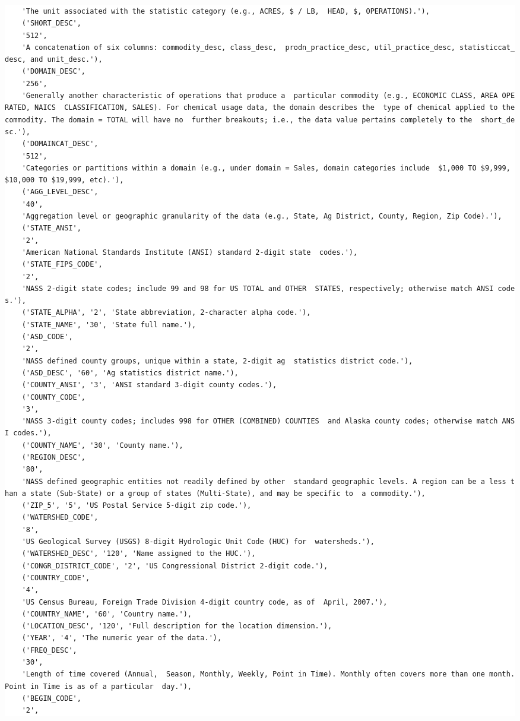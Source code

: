 ```{code-cell} ipython3
    'The unit associated with the statistic category (e.g., ACRES, $ / LB,  HEAD, $, OPERATIONS).'),
    ('SHORT_DESC',
    '512',
    'A concatenation of six columns: commodity_desc, class_desc,  prodn_practice_desc, util_practice_desc, statisticcat_desc, and unit_desc.'),
    ('DOMAIN_DESC',
    '256',
    'Generally another characteristic of operations that produce a  particular commodity (e.g., ECONOMIC CLASS, AREA OPERATED, NAICS  CLASSIFICATION, SALES). For chemical usage data, the domain describes the  type of chemical applied to the commodity. The domain = TOTAL will have no  further breakouts; i.e., the data value pertains completely to the  short_desc.'),
    ('DOMAINCAT_DESC',
    '512',
    'Categories or partitions within a domain (e.g., under domain = Sales, domain categories include  $1,000 TO $9,999, $10,000 TO $19,999, etc).'),
    ('AGG_LEVEL_DESC',
    '40',
    'Aggregation level or geographic granularity of the data (e.g., State, Ag District, County, Region, Zip Code).'),
    ('STATE_ANSI',
    '2',
    'American National Standards Institute (ANSI) standard 2-digit state  codes.'),
    ('STATE_FIPS_CODE',
    '2',
    'NASS 2-digit state codes; include 99 and 98 for US TOTAL and OTHER  STATES, respectively; otherwise match ANSI codes.'),
    ('STATE_ALPHA', '2', 'State abbreviation, 2-character alpha code.'),
    ('STATE_NAME', '30', 'State full name.'),
    ('ASD_CODE',
    '2',
    'NASS defined county groups, unique within a state, 2-digit ag  statistics district code.'),
    ('ASD_DESC', '60', 'Ag statistics district name.'),
    ('COUNTY_ANSI', '3', 'ANSI standard 3-digit county codes.'),
    ('COUNTY_CODE',
    '3',
    'NASS 3-digit county codes; includes 998 for OTHER (COMBINED) COUNTIES  and Alaska county codes; otherwise match ANSI codes.'),
    ('COUNTY_NAME', '30', 'County name.'),
    ('REGION_DESC',
    '80',
    'NASS defined geographic entities not readily defined by other  standard geographic levels. A region can be a less than a state (Sub-State) or a group of states (Multi-State), and may be specific to  a commodity.'),
    ('ZIP_5', '5', 'US Postal Service 5-digit zip code.'),
    ('WATERSHED_CODE',
    '8',
    'US Geological Survey (USGS) 8-digit Hydrologic Unit Code (HUC) for  watersheds.'),
    ('WATERSHED_DESC', '120', 'Name assigned to the HUC.'),
    ('CONGR_DISTRICT_CODE', '2', 'US Congressional District 2-digit code.'),
    ('COUNTRY_CODE',
    '4',
    'US Census Bureau, Foreign Trade Division 4-digit country code, as of  April, 2007.'),
    ('COUNTRY_NAME', '60', 'Country name.'),
    ('LOCATION_DESC', '120', 'Full description for the location dimension.'),
    ('YEAR', '4', 'The numeric year of the data.'),
    ('FREQ_DESC',
    '30',
    'Length of time covered (Annual,  Season, Monthly, Weekly, Point in Time). Monthly often covers more than one month. Point in Time is as of a particular  day.'),
    ('BEGIN_CODE',
    '2',
```